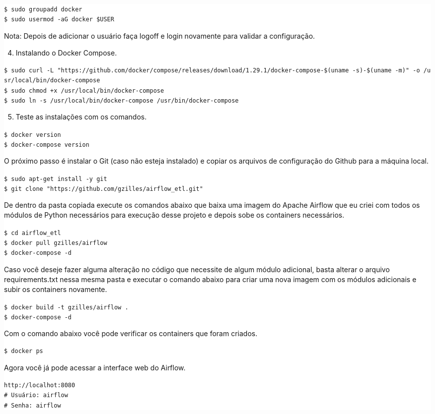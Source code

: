 ```
$ sudo groupadd docker
$ sudo usermod -aG docker $USER
```

Nota: Depois de adicionar o usuário faça logoff e login novamente para validar a configuração.

4) Instalando o Docker Compose.

```
$ sudo curl -L "https://github.com/docker/compose/releases/download/1.29.1/docker-compose-$(uname -s)-$(uname -m)" -o /usr/local/bin/docker-compose
$ sudo chmod +x /usr/local/bin/docker-compose
$ sudo ln -s /usr/local/bin/docker-compose /usr/bin/docker-compose
```

5) Teste as instalações com os comandos.

```
$ docker version
$ docker-compose version
```

O próximo passo é instalar o Git (caso não esteja instalado) e copiar os arquivos de configuração do Github para a máquina local.

```
$ sudo apt-get install -y git
$ git clone "https://github.com/gzilles/airflow_etl.git"
```

De dentro da pasta copiada execute os comandos abaixo que baixa uma imagem do Apache Airflow que eu criei com todos os módulos de Python necessários para execução desse projeto e depois sobe os containers necessários.   

```
$ cd airflow_etl
$ docker pull gzilles/airflow
$ docker-compose -d
```

Caso você deseje fazer alguma alteração no código que necessite de algum módulo adicional, basta alterar o arquivo requirements.txt nessa mesma pasta e executar o comando abaixo para criar uma nova imagem com os módulos adicionais e subir os containers novamente.

```
$ docker build -t gzilles/airflow .
$ docker-compose -d
```

Com o comando abaixo você pode verificar os containers que foram criados.

```
$ docker ps
```

Agora você já pode acessar a interface web do Airflow.

```
http://localhot:8080
# Usuário: airflow
# Senha: airflow
```
